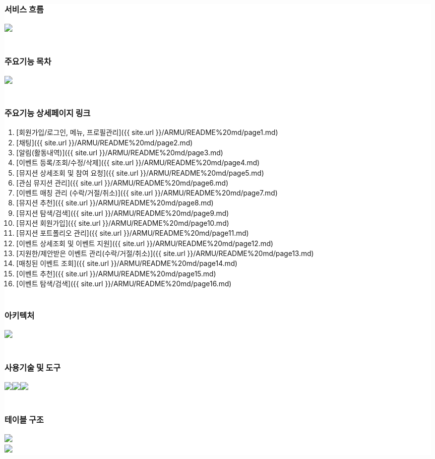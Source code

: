 ### 서비스 흐름
<img src="{{ site.url }}/ARMU/README%20Image/flow.png" width="900"><br><br>

### 주요기능 목차
<img src="{{ site.url }}/ARMU/README%20Image/list.png" width="900"><br><br>

### 주요기능 상세페이지 링크<br>

1. [회원가입/로그인, 메뉴, 프로필관리]({{ site.url }}/ARMU/README%20md/page1.md)<br>
2. [채팅]({{ site.url }}/ARMU/README%20md/page2.md)<br>
3. [알림(활동내역)]({{ site.url }}/ARMU/README%20md/page3.md)<br>
4. [이벤트 등록/조회/수정/삭제]({{ site.url }}/ARMU/README%20md/page4.md)<br>
5. [뮤지션 상세조회 및 참여 요청]({{ site.url }}/ARMU/README%20md/page5.md)<br>
6. [관심 뮤지션 관리]({{ site.url }}/ARMU/README%20md/page6.md)<br>
7. [이벤트 매칭 관리 (수락/거절/취소)]({{ site.url }}/ARMU/README%20md/page7.md)<br>
8. [뮤지션 추천]({{ site.url }}/ARMU/README%20md/page8.md)<br>
9. [뮤지션 탐색/검색]({{ site.url }}/ARMU/README%20md/page9.md)<br>
10. [뮤지션 회원가입]({{ site.url }}/ARMU/README%20md/page10.md)<br>
11. [뮤지션 포트폴리오 관리]({{ site.url }}/ARMU/README%20md/page11.md)<br>
12. [이벤트 상세조회 및 이벤트 지원]({{ site.url }}/ARMU/README%20md/page12.md)<br>
13. [지원한/제안받은 이벤트 관리(수락/거절/취소)]({{ site.url }}/ARMU/README%20md/page13.md)<br>
14. [매칭된 이벤트 조회]({{ site.url }}/ARMU/README%20md/page14.md)<br>
15. [이벤트 추천]({{ site.url }}/ARMU/README%20md/page15.md)<br>
16. [이벤트 탐색/검색]({{ site.url }}/ARMU/README%20md/page16.md)<br><br>

### 아키텍처
<img src="{{ site.url }}/ARMU/README%20Image/architecture.png" width="600"><br><br>

### 사용기술 및 도구
<img src="{{ site.url }}/ARMU/README%20Image/Tech.png" width="275"><img src="{{ site.url }}/ARMU/README%20Image/Tech2.png" width="275"><img src="{{ site.url }}/ARMU/README%20Image/Tech3.png" width="275"><br><br>

### 테이블 구조
<img src="{{ site.url }}/ARMU/README%20Image/exerd.png"><br>
<img src="{{ site.url }}/ARMU/README%20Image/exerd2.png">
